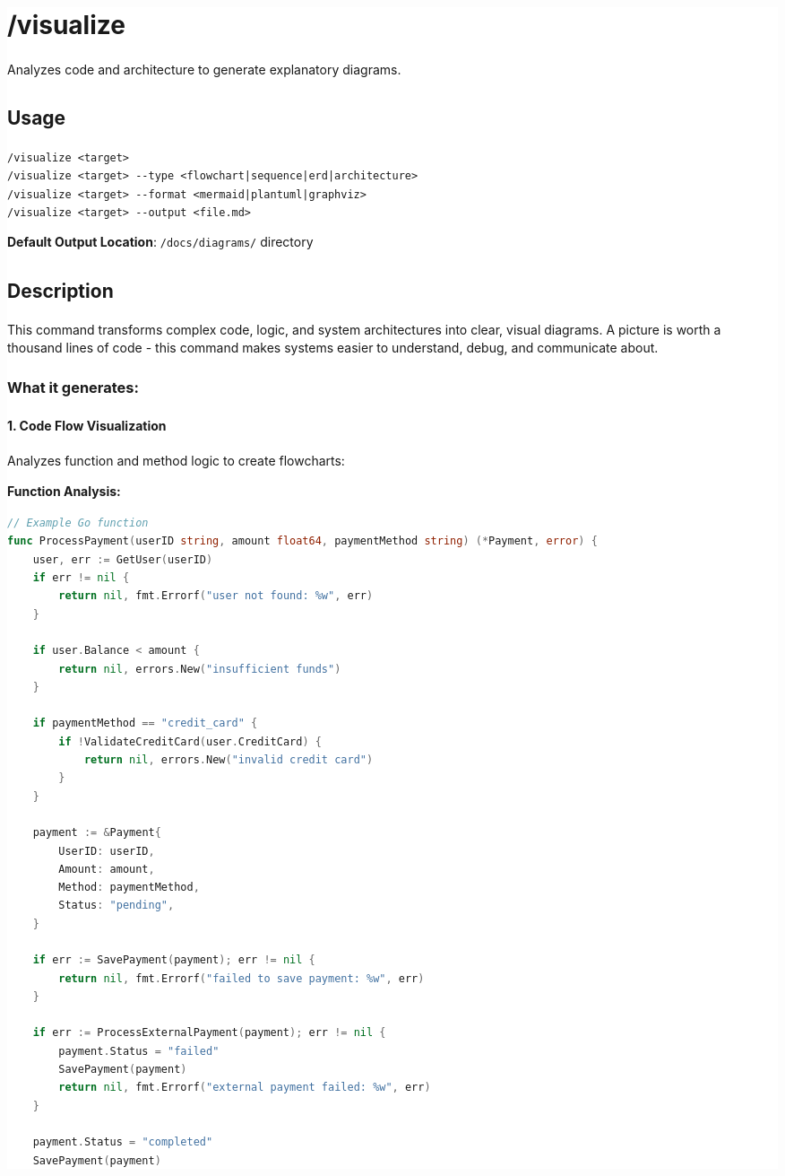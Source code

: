 # /visualize

Analyzes code and architecture to generate explanatory diagrams.

## Usage
```
/visualize <target>
/visualize <target> --type <flowchart|sequence|erd|architecture>
/visualize <target> --format <mermaid|plantuml|graphviz>
/visualize <target> --output <file.md>
```

**Default Output Location**: `/docs/diagrams/` directory

## Description
This command transforms complex code, logic, and system architectures into clear, visual diagrams. A picture is worth a thousand lines of code - this command makes systems easier to understand, debug, and communicate about.

### What it generates:

#### 1. Code Flow Visualization
Analyzes function and method logic to create flowcharts:

**Function Analysis:**
```go
// Example Go function
func ProcessPayment(userID string, amount float64, paymentMethod string) (*Payment, error) {
    user, err := GetUser(userID)
    if err != nil {
        return nil, fmt.Errorf("user not found: %w", err)
    }
    
    if user.Balance < amount {
        return nil, errors.New("insufficient funds")
    }
    
    if paymentMethod == "credit_card" {
        if !ValidateCreditCard(user.CreditCard) {
            return nil, errors.New("invalid credit card")
        }
    }
    
    payment := &Payment{
        UserID: userID,
        Amount: amount,
        Method: paymentMethod,
        Status: "pending",
    }
    
    if err := SavePayment(payment); err != nil {
        return nil, fmt.Errorf("failed to save payment: %w", err)
    }
    
    if err := ProcessExternalPayment(payment); err != nil {
        payment.Status = "failed"
        SavePayment(payment)
        return nil, fmt.Errorf("external payment failed: %w", err)
    }
    
    payment.Status = "completed"
    SavePayment(payment)
```